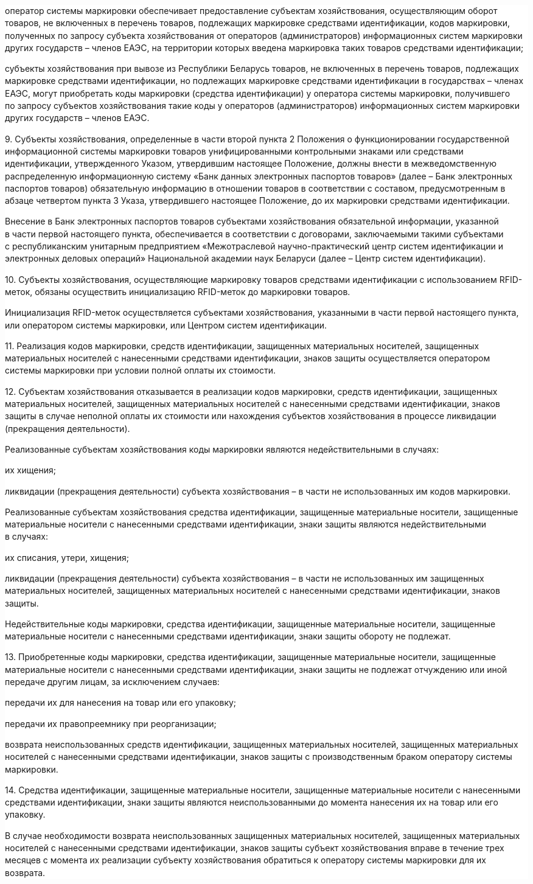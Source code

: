 <p>оператор системы маркировки обеспечивает предоставление субъектам хозяйствования, осуществляющим оборот товаров, не включенных в перечень товаров, подлежащих маркировке средствами идентификации, кодов маркировки, полученных по запросу субъекта хозяйствования от операторов (администраторов) информационных систем маркировки других государств – членов ЕАЭС, на территории которых введена маркировка таких товаров средствами идентификации;</p>
<p>субъекты хозяйствования при вывозе из Республики Беларусь товаров, не включенных в перечень товаров, подлежащих маркировке средствами идентификации, но подлежащих маркировке средствами идентификации в государствах – членах ЕАЭС, могут приобретать коды маркировки (средства идентификации) у оператора системы маркировки, получившего по запросу субъектов хозяйствования такие коды у операторов (администраторов) информационных систем маркировки других государств – членов ЕАЭС.</p>
<p>9. Субъекты хозяйствования, определенные в части второй пункта 2 Положения о функционировании государственной информационной системы маркировки товаров унифицированными контрольными знаками или средствами идентификации, утвержденного Указом, утвердившим настоящее Положение, должны внести в межведомственную распределенную информационную систему «Банк данных электронных паспортов товаров» (далее – Банк электронных паспортов товаров) обязательную информацию в отношении товаров в соответствии с составом, предусмотренным в абзаце четвертом пункта 3 Указа, утвердившего настоящее Положение, до их маркировки средствами идентификации.</p>
<p>Внесение в Банк электронных паспортов товаров субъектами хозяйствования обязательной информации, указанной в части первой настоящего пункта, обеспечивается в соответствии с договорами, заключаемыми такими субъектами с республиканским унитарным предприятием «Межотраслевой научно-практический центр систем идентификации и электронных деловых операций» Национальной академии наук Беларуси (далее – Центр систем идентификации).</p>
<p>10. Субъекты хозяйствования, осуществляющие маркировку товаров средствами идентификации с использованием RFID-меток, обязаны осуществить инициализацию RFID-меток до маркировки товаров.</p>
<p>Инициализация RFID-меток осуществляется субъектами хозяйствования, указанными в части первой настоящего пункта, или оператором системы маркировки, или Центром систем идентификации.</p>
<p>11. Реализация кодов маркировки, средств идентификации, защищенных материальных носителей, защищенных материальных носителей с нанесенными средствами идентификации, знаков защиты осуществляется оператором системы маркировки при условии полной оплаты их стоимости.</p>
<p>12. Субъектам хозяйствования отказывается в реализации кодов маркировки, средств идентификации, защищенных материальных носителей, защищенных материальных носителей с нанесенными средствами идентификации, знаков защиты в случае неполной оплаты их стоимости или нахождения субъектов хозяйствования в процессе ликвидации (прекращения деятельности).</p>
<p>Реализованные субъектам хозяйствования коды маркировки являются недействительными в случаях:</p>
<p>их хищения;</p>
<p>ликвидации (прекращения деятельности) субъекта хозяйствования – в части не использованных им кодов маркировки.</p>
<p>Реализованные субъектам хозяйствования средства идентификации, защищенные материальные носители, защищенные материальные носители с нанесенными средствами идентификации, знаки защиты являются недействительными в случаях:</p>
<p>их списания, утери, хищения;</p>
<p>ликвидации (прекращения деятельности) субъекта хозяйствования – в части не использованных им защищенных материальных носителей, защищенных материальных носителей с нанесенными средствами идентификации, знаков защиты.</p>
<p>Недействительные коды маркировки, средства идентификации, защищенные материальные носители, защищенные материальные носители с нанесенными средствами идентификации, знаки защиты обороту не подлежат.</p>
<p>13. Приобретенные коды маркировки, средства идентификации, защищенные материальные носители, защищенные материальные носители с нанесенными средствами идентификации, знаки защиты не подлежат отчуждению или иной передаче другим лицам, за исключением случаев:</p>
<p>передачи их для нанесения на товар или его упаковку;</p>
<p>передачи их правопреемнику при реорганизации;</p>
<p>возврата неиспользованных средств идентификации, защищенных материальных носителей, защищенных материальных носителей с нанесенными средствами идентификации, знаков защиты с производственным браком оператору системы маркировки.</p>
<p>14. Средства идентификации, защищенные материальные носители, защищенные материальные носители с нанесенными средствами идентификации, знаки защиты являются неиспользованными до момента нанесения их на товар или его упаковку.</p>
<p>В случае необходимости возврата неиспользованных защищенных материальных носителей, защищенных материальных носителей с нанесенными средствами идентификации, знаков защиты субъект хозяйствования вправе в течение трех месяцев с момента их реализации субъекту хозяйствования обратиться к оператору системы маркировки для их возврата.</p>